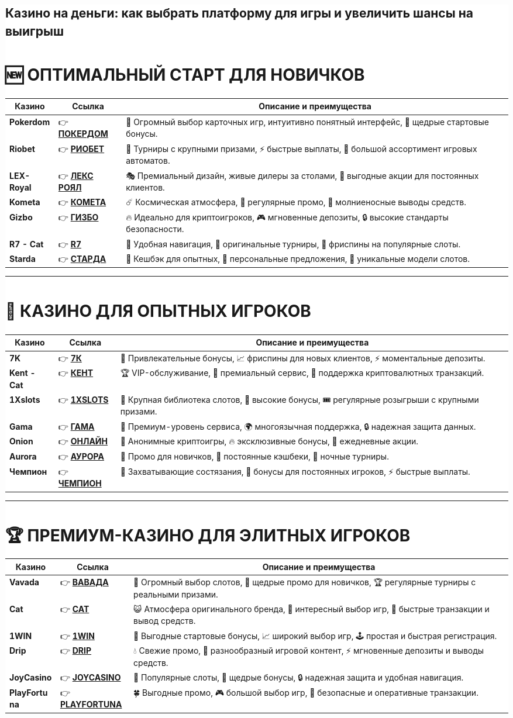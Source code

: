 ## Казино на деньги: как выбрать платформу для игры и увеличить шансы на выигрыш
# 🆕 ОПТИМАЛЬНЫЙ СТАРТ ДЛЯ НОВИЧКОВ

| Казино        | Ссылка                                              | Описание и преимущества                                                                     |
| ------------- | --------------------------------------------------- | ------------------------------------------------------------------------------------------- |
| **Pokerdom**  | 👉 [**ПОКЕРДОМ**](https://brandplay.link/FwVc4f)    | 💎 Огромный выбор карточных игр, интуитивно понятный интерфейс, 🎁 щедрые стартовые бонусы. |
| **Riobet**    | 👉 [**РИОБЕТ**](https://brandplay.link/TnjsxFvH)    | 🌟 Турниры с крупными призами, ⚡ быстрые выплаты, 🎲 большой ассортимент игровых автоматов. |
| **LEX-Royal** | 👉 [**ЛЕКС РОЯЛ**](https://brandplay.link/VMqNXPFs) | 🎭 Премиальный дизайн, живые дилеры за столами, 🎁 выгодные акции для постоянных клиентов.  |
| **Kometa**    | 👉 [**КОМЕТА**](https://brandplay.link/jHzFFYGv)    | ☄️ Космическая атмосфера, 🎁 регулярные промо, 🚀 молниеносные выводы средств.              |
| **Gizbo**     | 👉 [**ГИЗБО**](https://brandplay.link/rvzLrVLp)     | 🔥 Идеально для криптоигроков, 🎮 мгновенные депозиты, 🔒 высокие стандарты безопасности.   |
| **R7 - Cat**  | 👉 [**R7**](https://brandplay.link/dByFXP7h)        | 🎉 Удобная навигация, 🌟 оригинальные турниры, 🎁 фриспины на популярные слоты.             |
| **Starda**    | 👉 [**СТАРДА**](https://brandplay.link/HDcDrxLk)    | 🚀 Кешбэк для опытных, 🤑 персональные предложения, 🎰 уникальные модели слотов.            |

***

# 🌟 КАЗИНО ДЛЯ ОПЫТНЫХ ИГРОКОВ

| Казино         | Ссылка                                                                                           | Описание и преимущества                                                                       |
| -------------- | ------------------------------------------------------------------------------------------------ | --------------------------------------------------------------------------------------------- |
| **7K**         | 👉 [**7К**](https://brandplay.link/dd46bNgD)                                                     | 🔔 Привлекательные бонусы, 📈 фриспины для новых клиентов, ⚡ моментальные депозиты.           |
| **Kent - Cat** | 👉 [**КЕНТ**](https://brandplay.link/XRH1g6Vb)                                                   | 🏆 VIP-обслуживание, 💎 премиальный сервис, 📲 поддержка криптовалютных транзакций.           |
| **1Xslots**    | 👉 [**1XSLOTS**](https://brandplay.link/J2ZbqMPZ)                                                | 🎰 Крупная библиотека слотов, 🎁 высокие бонусы, 🎟️ регулярные розыгрыши с крупными призами. |
| **Gama**       | 👉 [**ГАМА**](https://brandplay.link/RD52jZbL)                                                   | 💎 Премиум-уровень сервиса, 🌍 многоязычная поддержка, 🔒 надежная защита данных.             |
| **Onion**      | 👉 [**ОНЛАЙН**](https://brandplay.link/8LcS6Djb)                                                 | 🧅 Анонимные криптоигры, 🔥 эксклюзивные бонусы, 💸 ежедневные акции.                         |
| **Aurora**     | 👉 [**АУРОРА**](https://10trafic-stat2.com/click/668546556bcc6313411604bc/6766/13031/subaccount) | 🌌 Промо для новичков, 🤑 постоянные кэшбеки, 🚀 ночные турниры.                              |
| **Чемпион**    | 👉 [**ЧЕМПИОН**](https://temon-gter.cfd/go/9n8?p56190p303844p3509t17502)                         | 🏅 Захватывающие состязания, 🎁 бонусы для постоянных игроков, ⚡ быстрые выплаты.             |

***

# 🏆 ПРЕМИУМ-КАЗИНО ДЛЯ ЭЛИТНЫХ ИГРОКОВ

| Казино          | Ссылка                                                                                                       | Описание и преимущества                                                                            |
| --------------- | ------------------------------------------------------------------------------------------------------------ | -------------------------------------------------------------------------------------------------- |
| **Vavada**      | 👉 [**ВАВАДА**](https://partnervavadarv.com?promo=75590753-cc8b-4c4a-8d71-99b7a2293439-jud\&target=register) | 🌟 Огромный выбор слотов, 🎁 щедрые промо для новичков, 🏆 регулярные турниры с реальными призами. |
| **Cat**         | 👉 [**CAT**](https://catchthecatthree.com/d1bfb4f94)                                                         | 😺 Атмосфера оригинального бренда, 🎰 интересный выбор игр, 💸 быстрые транзакции и вывод средств. |
| **1WIN**        | 👉 [**1WIN**](https://brandplay.link/9sD8CZLQ)                                                               | 🌟 Выгодные стартовые бонусы, 📈 широкий выбор игр, 🕹️ простая и быстрая регистрация.             |
| **Drip**        | 👉 [**DRIP**](https://drp-irrs01.com/c4bf3bd2f)                                                              | 💧 Свежие промо, 🎰 разнообразный игровой контент, ⚡ мгновенные депозиты и выводы средств.         |
| **JoyCasino**   | 👉 [**JOYCASINO**](https://rpc30.call2me.pro/?/ru/registration?apkpop=0\&partner=p24970p3289525p8e5d)        | 🎉 Популярные слоты, 🎁 щедрые бонусы, 🔒 надежная защита и удобная навигация.                     |
| **PlayFortuna** | 👉 [**PLAYFORTUNA**](https://4v4rg0e52p.com/alt/playfortuna?27f770988db651f9cc8f16742d88cecd)                | 🍀 Выгодные промо, 🎮 большой выбор игр, 🏦 безопасные и оперативные транзакции.                   |
